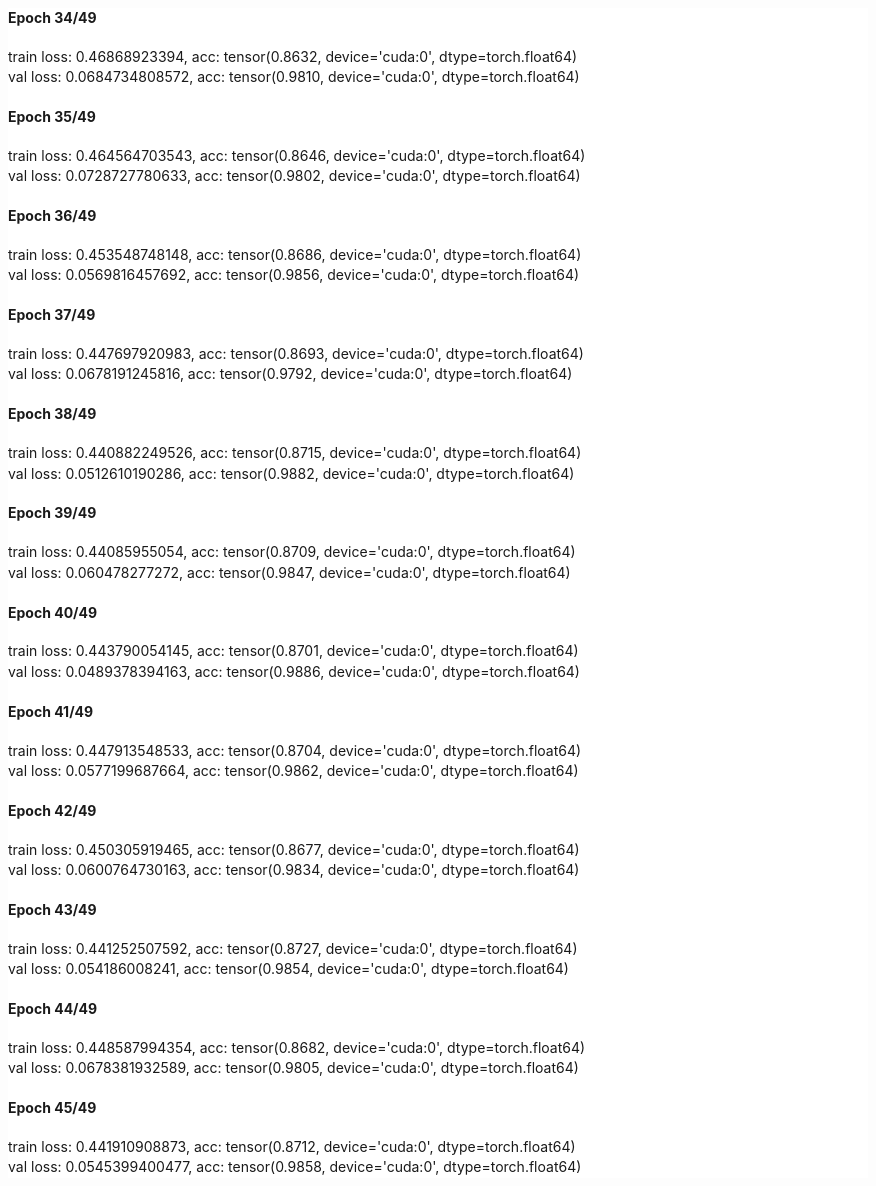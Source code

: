 
#### Epoch 34/49
train loss: 0.46868923394, acc: tensor(0.8632, device='cuda:0', dtype=torch.float64)<br>
val loss: 0.0684734808572, acc: tensor(0.9810, device='cuda:0', dtype=torch.float64)<br>


#### Epoch 35/49
train loss: 0.464564703543, acc: tensor(0.8646, device='cuda:0', dtype=torch.float64)<br>
val loss: 0.0728727780633, acc: tensor(0.9802, device='cuda:0', dtype=torch.float64)<br>


#### Epoch 36/49
train loss: 0.453548748148, acc: tensor(0.8686, device='cuda:0', dtype=torch.float64)<br>
val loss: 0.0569816457692, acc: tensor(0.9856, device='cuda:0', dtype=torch.float64)<br>


#### Epoch 37/49
train loss: 0.447697920983, acc: tensor(0.8693, device='cuda:0', dtype=torch.float64)<br>
val loss: 0.0678191245816, acc: tensor(0.9792, device='cuda:0', dtype=torch.float64)<br>


#### Epoch 38/49
train loss: 0.440882249526, acc: tensor(0.8715, device='cuda:0', dtype=torch.float64)<br>
val loss: 0.0512610190286, acc: tensor(0.9882, device='cuda:0', dtype=torch.float64)<br>


#### Epoch 39/49
train loss: 0.44085955054, acc: tensor(0.8709, device='cuda:0', dtype=torch.float64)<br>
val loss: 0.060478277272, acc: tensor(0.9847, device='cuda:0', dtype=torch.float64)<br>


#### Epoch 40/49
train loss: 0.443790054145, acc: tensor(0.8701, device='cuda:0', dtype=torch.float64)<br>
val loss: 0.0489378394163, acc: tensor(0.9886, device='cuda:0', dtype=torch.float64)<br>


#### Epoch 41/49
train loss: 0.447913548533, acc: tensor(0.8704, device='cuda:0', dtype=torch.float64)<br>
val loss: 0.0577199687664, acc: tensor(0.9862, device='cuda:0', dtype=torch.float64)<br>


#### Epoch 42/49
train loss: 0.450305919465, acc: tensor(0.8677, device='cuda:0', dtype=torch.float64)<br>
val loss: 0.0600764730163, acc: tensor(0.9834, device='cuda:0', dtype=torch.float64)<br>


#### Epoch 43/49
train loss: 0.441252507592, acc: tensor(0.8727, device='cuda:0', dtype=torch.float64)<br>
val loss: 0.054186008241, acc: tensor(0.9854, device='cuda:0', dtype=torch.float64)<br>


#### Epoch 44/49
train loss: 0.448587994354, acc: tensor(0.8682, device='cuda:0', dtype=torch.float64)<br>
val loss: 0.0678381932589, acc: tensor(0.9805, device='cuda:0', dtype=torch.float64)<br>


#### Epoch 45/49
train loss: 0.441910908873, acc: tensor(0.8712, device='cuda:0', dtype=torch.float64)<br>
val loss: 0.0545399400477, acc: tensor(0.9858, device='cuda:0', dtype=torch.float64)<br>
